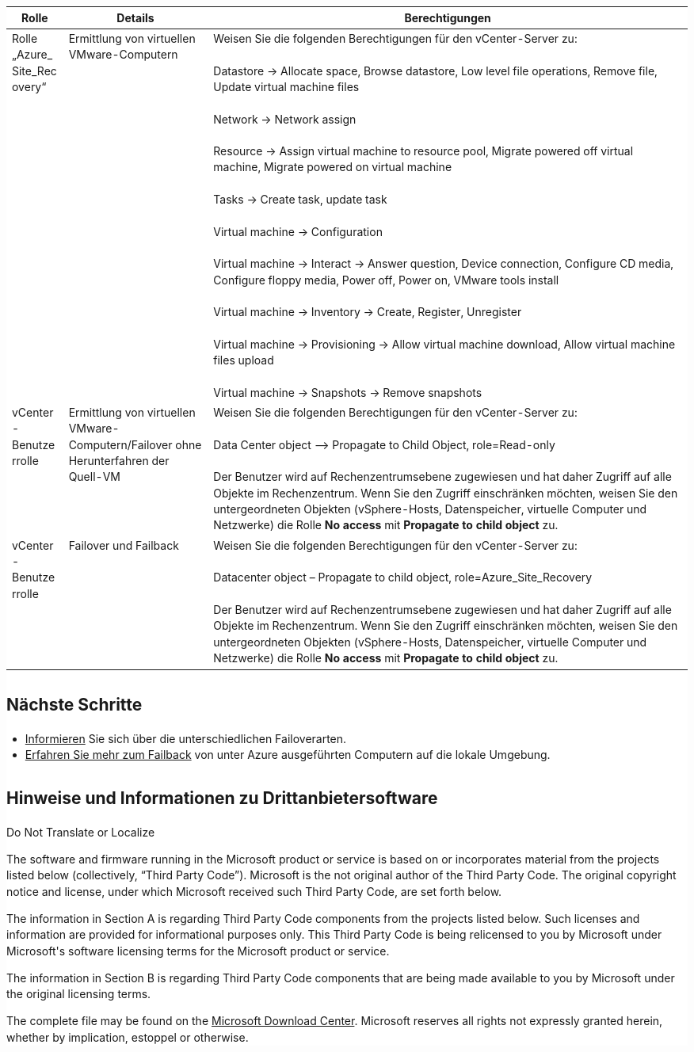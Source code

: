 **Rolle** | **Details** | **Berechtigungen**
--- | --- | ---
Rolle „Azure\_Site\_Recovery“ | Ermittlung von virtuellen VMware-Computern |Weisen Sie die folgenden Berechtigungen für den vCenter-Server zu:<br/><br/>Datastore -> Allocate space, Browse datastore, Low level file operations, Remove file, Update virtual machine files<br/><br/>Network -> Network assign<br/><br/>Resource -> Assign virtual machine to resource pool, Migrate powered off virtual machine, Migrate powered on virtual machine<br/><br/>Tasks -> Create task, update task<br/><br/>Virtual machine -> Configuration<br/><br/>Virtual machine -> Interact -> Answer question, Device connection, Configure CD media, Configure floppy media, Power off, Power on, VMware tools install<br/><br/>Virtual machine -> Inventory -> Create, Register, Unregister<br/><br/>Virtual machine -> Provisioning -> Allow virtual machine download, Allow virtual machine files upload<br/><br/>Virtual machine -> Snapshots -> Remove snapshots
vCenter-Benutzerrolle | Ermittlung von virtuellen VMware-Computern/Failover ohne Herunterfahren der Quell-VM | Weisen Sie die folgenden Berechtigungen für den vCenter-Server zu:<br/><br/>Data Center object –> Propagate to Child Object, role=Read-only <br/><br/>Der Benutzer wird auf Rechenzentrumsebene zugewiesen und hat daher Zugriff auf alle Objekte im Rechenzentrum. Wenn Sie den Zugriff einschränken möchten, weisen Sie den untergeordneten Objekten (vSphere-Hosts, Datenspeicher, virtuelle Computer und Netzwerke) die Rolle **No access** mit **Propagate to child object** zu.
vCenter-Benutzerrolle | Failover und Failback | Weisen Sie die folgenden Berechtigungen für den vCenter-Server zu:<br/><br/>Datacenter object – Propagate to child object, role=Azure\_Site\_Recovery<br/><br/>Der Benutzer wird auf Rechenzentrumsebene zugewiesen und hat daher Zugriff auf alle Objekte im Rechenzentrum. Wenn Sie den Zugriff einschränken möchten, weisen Sie den untergeordneten Objekten (vSphere-Hosts, Datenspeicher, virtuelle Computer und Netzwerke) die Rolle **No access** mit **Propagate to child object** zu.  
## Nächste Schritte

- [Informieren](site-recovery-failover.md) Sie sich über die unterschiedlichen Failoverarten.
- [Erfahren Sie mehr zum Failback](site-recovery-failback-azure-to-vmware.md) von unter Azure ausgeführten Computern auf die lokale Umgebung.

## Hinweise und Informationen zu Drittanbietersoftware

Do Not Translate or Localize

The software and firmware running in the Microsoft product or service is based on or incorporates material from the projects listed below (collectively, “Third Party Code”). Microsoft is the not original author of the Third Party Code. The original copyright notice and license, under which Microsoft received such Third Party Code, are set forth below.

The information in Section A is regarding Third Party Code components from the projects listed below. Such licenses and information are provided for informational purposes only. This Third Party Code is being relicensed to you by Microsoft under Microsoft's software licensing terms for the Microsoft product or service.

The information in Section B is regarding Third Party Code components that are being made available to you by Microsoft under the original licensing terms.

The complete file may be found on the [Microsoft Download Center](http://go.microsoft.com/fwlink/?LinkId=529428). Microsoft reserves all rights not expressly granted herein, whether by implication, estoppel or otherwise.

